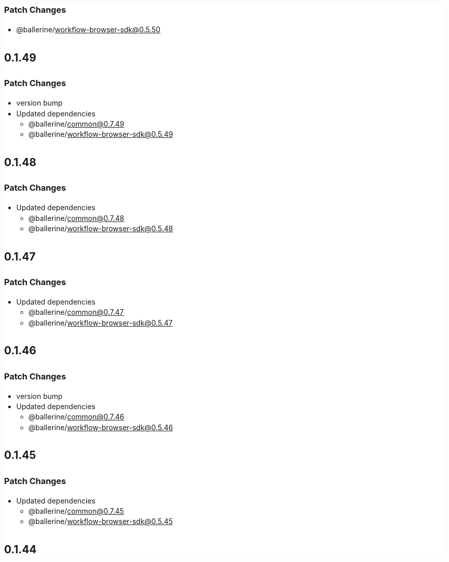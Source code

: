 ### Patch Changes

- @ballerine/workflow-browser-sdk@0.5.50

## 0.1.49

### Patch Changes

- version bump
- Updated dependencies
  - @ballerine/common@0.7.49
  - @ballerine/workflow-browser-sdk@0.5.49

## 0.1.48

### Patch Changes

- Updated dependencies
  - @ballerine/common@0.7.48
  - @ballerine/workflow-browser-sdk@0.5.48

## 0.1.47

### Patch Changes

- Updated dependencies
  - @ballerine/common@0.7.47
  - @ballerine/workflow-browser-sdk@0.5.47

## 0.1.46

### Patch Changes

- version bump
- Updated dependencies
  - @ballerine/common@0.7.46
  - @ballerine/workflow-browser-sdk@0.5.46

## 0.1.45

### Patch Changes

- Updated dependencies
  - @ballerine/common@0.7.45
  - @ballerine/workflow-browser-sdk@0.5.45

## 0.1.44
